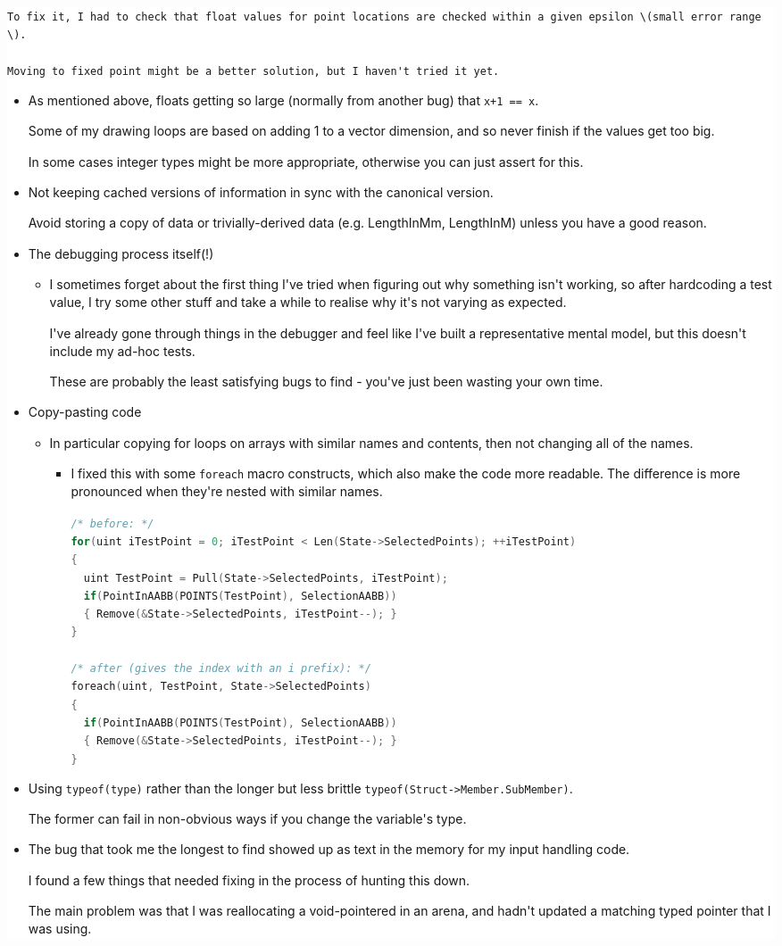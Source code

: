     To fix it, I had to check that float values for point locations are checked within a given epsilon \(small error range\).

    Moving to fixed point might be a better solution, but I haven't tried it yet.

  * As mentioned above, floats getting so large \(normally from another bug\) that `x+1 == x`.

    Some of my drawing loops are based on adding 1 to a vector dimension, and so never finish if the values get too big.

    In some cases integer types might be more appropriate, otherwise you can just assert for this.
* Not keeping cached versions of information in sync with the canonical version.

  Avoid storing a copy of data or trivially-derived data \(e.g. LengthInMm, LengthInM\) unless you have a good reason.

* The debugging process itself\(!\)
  * I sometimes forget about the first thing I've tried when figuring out why something isn't working, so after hardcoding a test value, I try some other stuff and take a while to realise why it's not varying as expected.

    I've already gone through things in the debugger and feel like I've built a representative mental model, but this doesn't include my ad-hoc tests.

    These are probably the least satisfying bugs to find - you've just been wasting your own time.
* Copy-pasting code
  * In particular copying for loops on arrays with similar names and contents, then not changing all of the names.
    * I fixed this with some `foreach` macro constructs, which also make the code more readable. The difference is more pronounced when they're nested with similar names.

      ```c
      /* before: */
      for(uint iTestPoint = 0; iTestPoint < Len(State->SelectedPoints); ++iTestPoint)
      {
        uint TestPoint = Pull(State->SelectedPoints, iTestPoint);
        if(PointInAABB(POINTS(TestPoint), SelectionAABB))
        { Remove(&State->SelectedPoints, iTestPoint--); }
      }

      /* after (gives the index with an i prefix): */
      foreach(uint, TestPoint, State->SelectedPoints)
      {
        if(PointInAABB(POINTS(TestPoint), SelectionAABB))
        { Remove(&State->SelectedPoints, iTestPoint--); }
      }
      ```
* Using `typeof(type)` rather than the longer but less brittle `typeof(Struct->Member.SubMember)`.

  The former can fail in non-obvious ways if you change the variable's type.

* The bug that took me the longest to find showed up as text in the memory for my input handling code.

  I found a few things that needed fixing in the process of hunting this down.

  The main problem was that I was reallocating a void-pointered in an arena, and hadn't updated a matching typed pointer that I was using.
